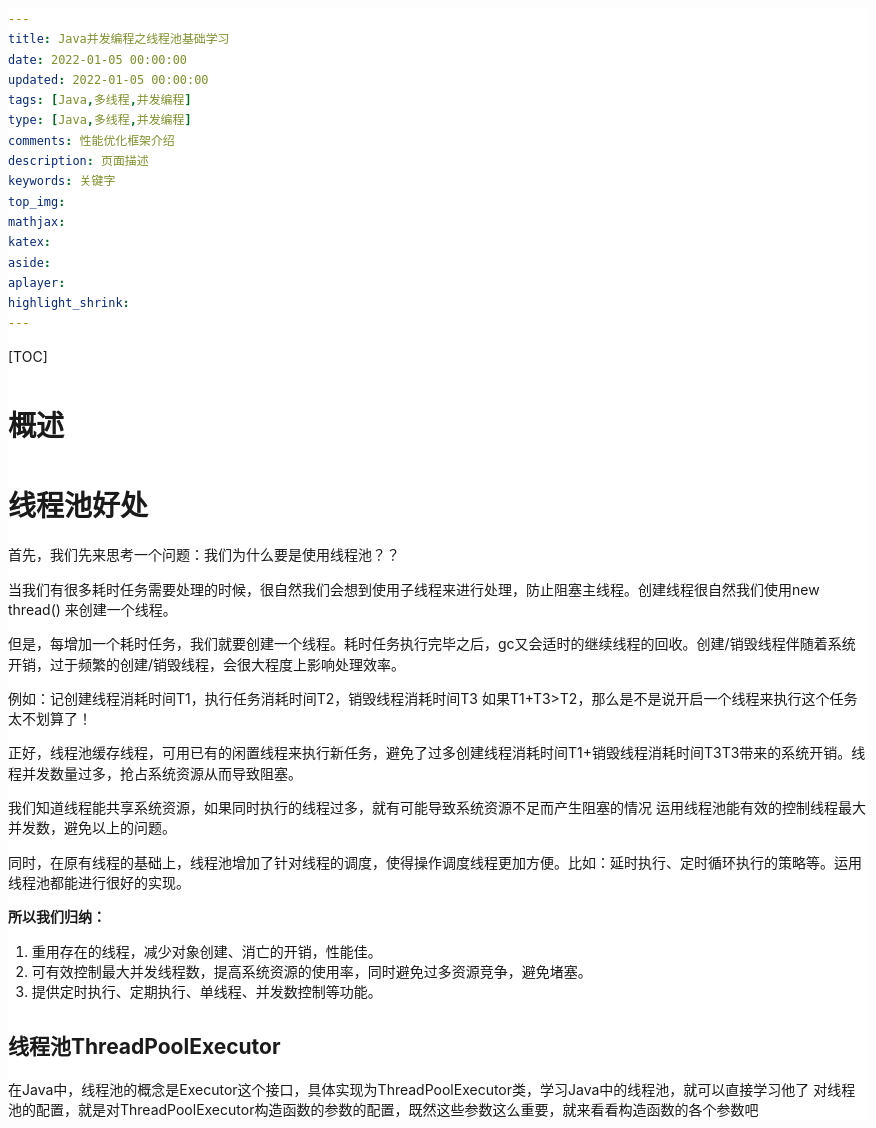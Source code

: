 ```yaml
---
title: Java并发编程之线程池基础学习
date: 2022-01-05 00:00:00
updated: 2022-01-05 00:00:00
tags: [Java,多线程,并发编程]
type: [Java,多线程,并发编程]
comments: 性能优化框架介绍
description: 页面描述
keywords: 关键字
top_img:
mathjax:
katex:
aside:
aplayer:
highlight_shrink:
---
```


[TOC]

# 概述



# 线程池好处

首先，我们先来思考一个问题：我们为什么要是使用线程池？？

当我们有很多耗时任务需要处理的时候，很自然我们会想到使用子线程来进行处理，防止阻塞主线程。创建线程很自然我们使用new thread() 来创建一个线程。

但是，每增加一个耗时任务，我们就要创建一个线程。耗时任务执行完毕之后，gc又会适时的继续线程的回收。创建/销毁线程伴随着系统开销，过于频繁的创建/销毁线程，会很大程度上影响处理效率。

例如：记创建线程消耗时间T1，执行任务消耗时间T2，销毁线程消耗时间T3
如果T1+T3>T2，那么是不是说开启一个线程来执行这个任务太不划算了！

正好，线程池缓存线程，可用已有的闲置线程来执行新任务，避免了过多创建线程消耗时间T1+销毁线程消耗时间T3T3带来的系统开销。线程并发数量过多，抢占系统资源从而导致阻塞。

我们知道线程能共享系统资源，如果同时执行的线程过多，就有可能导致系统资源不足而产生阻塞的情况
运用线程池能有效的控制线程最大并发数，避免以上的问题。

同时，在原有线程的基础上，线程池增加了针对线程的调度，使得操作调度线程更加方便。比如：延时执行、定时循环执行的策略等。运用线程池都能进行很好的实现。

**所以我们归纳：** 

1. 重用存在的线程，减少对象创建、消亡的开销，性能佳。
1. 可有效控制最大并发线程数，提高系统资源的使用率，同时避免过多资源竞争，避免堵塞。
1. 提供定时执行、定期执行、单线程、并发数控制等功能。




## 线程池ThreadPoolExecutor

在Java中，线程池的概念是Executor这个接口，具体实现为ThreadPoolExecutor类，学习Java中的线程池，就可以直接学习他了
对线程池的配置，就是对ThreadPoolExecutor构造函数的参数的配置，既然这些参数这么重要，就来看看构造函数的各个参数吧

